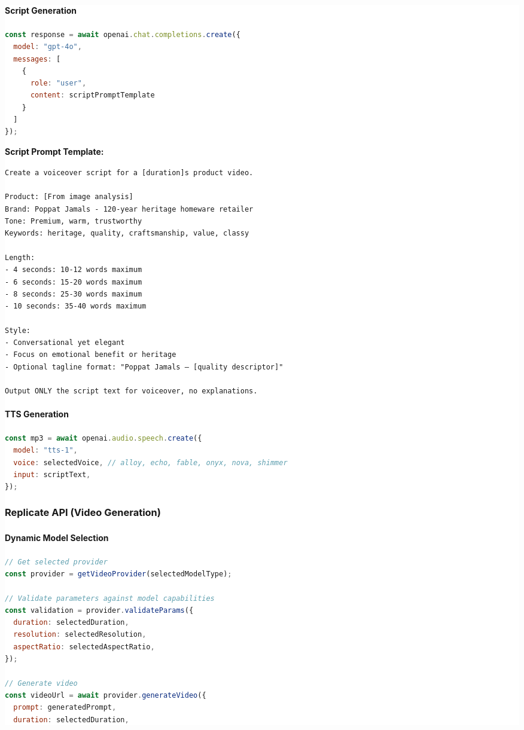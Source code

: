 ```
```

#### Script Generation
```javascript
const response = await openai.chat.completions.create({
  model: "gpt-4o",
  messages: [
    {
      role: "user",
      content: scriptPromptTemplate
    }
  ]
});
```

**Script Prompt Template:**
```
Create a voiceover script for a [duration]s product video.

Product: [From image analysis]
Brand: Poppat Jamals - 120-year heritage homeware retailer
Tone: Premium, warm, trustworthy
Keywords: heritage, quality, craftsmanship, value, classy

Length:
- 4 seconds: 10-12 words maximum
- 6 seconds: 15-20 words maximum
- 8 seconds: 25-30 words maximum
- 10 seconds: 35-40 words maximum

Style:
- Conversational yet elegant
- Focus on emotional benefit or heritage
- Optional tagline format: "Poppat Jamals — [quality descriptor]"

Output ONLY the script text for voiceover, no explanations.
```

#### TTS Generation
```javascript
const mp3 = await openai.audio.speech.create({
  model: "tts-1",
  voice: selectedVoice, // alloy, echo, fable, onyx, nova, shimmer
  input: scriptText,
});
```

### Replicate API (Video Generation)

#### Dynamic Model Selection
```javascript
// Get selected provider
const provider = getVideoProvider(selectedModelType);

// Validate parameters against model capabilities
const validation = provider.validateParams({
  duration: selectedDuration,
  resolution: selectedResolution,
  aspectRatio: selectedAspectRatio,
});

// Generate video
const videoUrl = await provider.generateVideo({
  prompt: generatedPrompt,
  duration: selectedDuration,
```